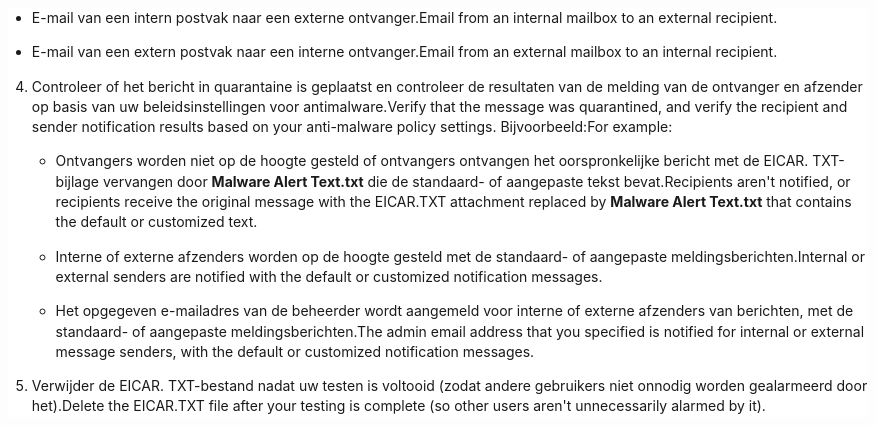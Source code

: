    - <span data-ttu-id="f7170-307">E-mail van een intern postvak naar een externe ontvanger.</span><span class="sxs-lookup"><span data-stu-id="f7170-307">Email from an internal mailbox to an external recipient.</span></span>

   - <span data-ttu-id="f7170-308">E-mail van een extern postvak naar een interne ontvanger.</span><span class="sxs-lookup"><span data-stu-id="f7170-308">Email from an external mailbox to an internal recipient.</span></span>

4. <span data-ttu-id="f7170-309">Controleer of het bericht in quarantaine is geplaatst en controleer de resultaten van de melding van de ontvanger en afzender op basis van uw beleidsinstellingen voor antimalware.</span><span class="sxs-lookup"><span data-stu-id="f7170-309">Verify that the message was quarantined, and verify the recipient and sender notification results based on your anti-malware policy settings.</span></span> <span data-ttu-id="f7170-310">Bijvoorbeeld:</span><span class="sxs-lookup"><span data-stu-id="f7170-310">For example:</span></span>

   - <span data-ttu-id="f7170-311">Ontvangers worden niet op de hoogte gesteld of ontvangers ontvangen het oorspronkelijke bericht met de EICAR. TXT-bijlage vervangen door **Malware Alert Text.txt** die de standaard- of aangepaste tekst bevat.</span><span class="sxs-lookup"><span data-stu-id="f7170-311">Recipients aren't notified, or recipients receive the original message with the EICAR.TXT attachment replaced by **Malware Alert Text.txt** that contains the default or customized text.</span></span>

   - <span data-ttu-id="f7170-312">Interne of externe afzenders worden op de hoogte gesteld met de standaard- of aangepaste meldingsberichten.</span><span class="sxs-lookup"><span data-stu-id="f7170-312">Internal or external senders are notified with the default or customized notification messages.</span></span>

   - <span data-ttu-id="f7170-313">Het opgegeven e-mailadres van de beheerder wordt aangemeld voor interne of externe afzenders van berichten, met de standaard- of aangepaste meldingsberichten.</span><span class="sxs-lookup"><span data-stu-id="f7170-313">The admin email address that you specified is notified for internal or external message senders, with the default or customized notification messages.</span></span>

5. <span data-ttu-id="f7170-314">Verwijder de EICAR. TXT-bestand nadat uw testen is voltooid (zodat andere gebruikers niet onnodig worden gealarmeerd door het).</span><span class="sxs-lookup"><span data-stu-id="f7170-314">Delete the EICAR.TXT file after your testing is complete (so other users aren't unnecessarily alarmed by it).</span></span>
